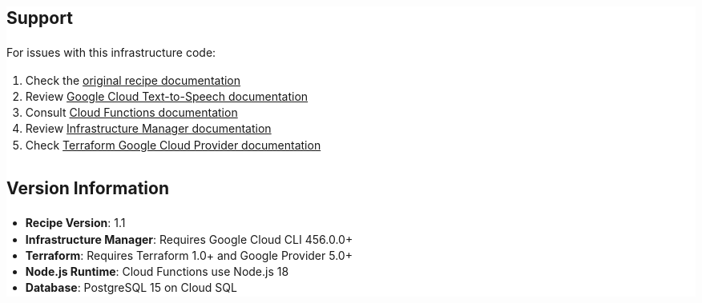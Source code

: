 ## Support

For issues with this infrastructure code:

1. Check the [original recipe documentation](../custom-voice-generation-chirp-functions.md)
2. Review [Google Cloud Text-to-Speech documentation](https://cloud.google.com/text-to-speech/docs)
3. Consult [Cloud Functions documentation](https://cloud.google.com/functions/docs)
4. Review [Infrastructure Manager documentation](https://cloud.google.com/infrastructure-manager/docs)
5. Check [Terraform Google Cloud Provider documentation](https://registry.terraform.io/providers/hashicorp/google/latest/docs)

## Version Information

- **Recipe Version**: 1.1
- **Infrastructure Manager**: Requires Google Cloud CLI 456.0.0+
- **Terraform**: Requires Terraform 1.0+ and Google Provider 5.0+
- **Node.js Runtime**: Cloud Functions use Node.js 18
- **Database**: PostgreSQL 15 on Cloud SQL